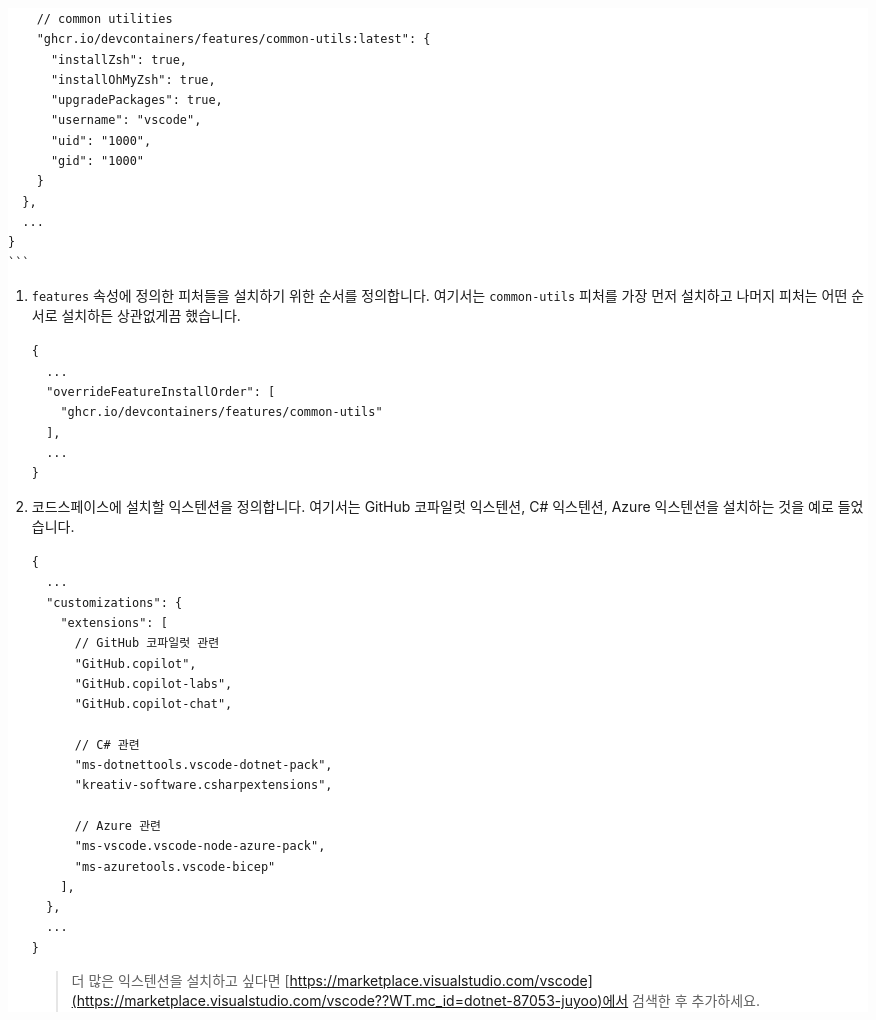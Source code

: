         // common utilities
        "ghcr.io/devcontainers/features/common-utils:latest": {
          "installZsh": true,
          "installOhMyZsh": true,
          "upgradePackages": true,
          "username": "vscode",
          "uid": "1000",
          "gid": "1000"
        }
      },
      ...
    }
    ```

1. `features` 속성에 정의한 피처들을 설치하기 위한 순서를 정의합니다. 여기서는 `common-utils` 피처를 가장 먼저 설치하고 나머지 피처는 어떤 순서로 설치하든 상관없게끔 했습니다.

    ```jsonc
    {
      ...
      "overrideFeatureInstallOrder": [
        "ghcr.io/devcontainers/features/common-utils"
      ],
      ...
    }
    ```

1. 코드스페이스에 설치할 익스텐션을 정의합니다. 여기서는 GitHub 코파일럿 익스텐션, C# 익스텐션, Azure 익스텐션을 설치하는 것을 예로 들었습니다.

    ```jsonc
    {
      ...
      "customizations": {
        "extensions": [
          // GitHub 코파일럿 관련
          "GitHub.copilot",
          "GitHub.copilot-labs",
          "GitHub.copilot-chat",

          // C# 관련
          "ms-dotnettools.vscode-dotnet-pack",
          "kreativ-software.csharpextensions",

          // Azure 관련
          "ms-vscode.vscode-node-azure-pack",
          "ms-azuretools.vscode-bicep"
        ],
      },
      ...
    }
    ```

   > 더 많은 익스텐션을 설치하고 싶다면 [https://marketplace.visualstudio.com/vscode](https://marketplace.visualstudio.com/vscode??WT.mc_id=dotnet-87053-juyoo)에서 검색한 후 추가하세요.
